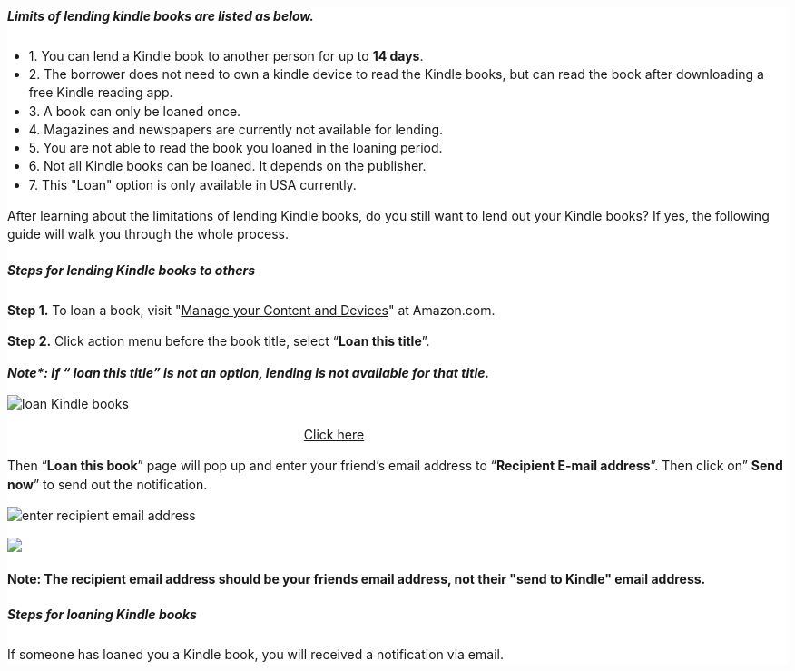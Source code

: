 ##### Limits of lending kindle books are listed as below.

* 1\. You can lend a Kindle book to another person for up to **14 days**.
* 2\. The borrower does not need to own a kindle device to read the Kindle books, but can read the book after downloading a free Kindle reading app.
* 3\. A book can only be loaned once.
* 4\. Magazines and newspapers are currently not available for lending.
* 5\. You are not able to read the book you loaned in the loaning period.
* 6\. Not all Kindle books can be loaned. It depends on the publisher.
* 7\. This "Loan" option is only available in USA currently.

 After learning about the limitations of lending Kindle books, do you still want to lend out your Kindle books? If yes, the following guide will walk you through the whole process.

#####  Steps for lending Kindle books to others

**Step 1.** To loan a book, visit "[Manage your Content and Devices](https://www.amazon.com/mycd)" at Amazon.com.

**Step 2.** Click action menu before the book title, select “**Loan this title**”. 

_**Note\*: If “ loan this title” is not an option, lending is not available for that title.**_

![loan Kindle books](http://www.epubor.com/images/uppic/loan-Kindle-title.png)


<span id="1993652">
					<video width="720" height="300" style="cursor:pointer"
           poster="//a.impactradius-go.com/display-clicktoplayimage/1993652.jpeg"
           onclick="if(!this.playClicked){this.play();this.setAttribute('controls',true);this.playClicked=true;}">
	   <source src="//a.impactradius-go.com/display-ad/22993-1993652">
	   <img src="//a.impactradius-go.com/display-clicktoplayimage/1993652.jpeg" style="border: none; height: 100%; width: 100%; object-fit: contain">
	</video>
	<div style="width:720px;text-align:center"><a href="javascript:window.open(decodeURIComponent('https%3A%2F%2Fhomestyler.sjv.io%2Fc%2F5597632%2F1993652%2F22993'), '_blank');void(0);">Click here</a></div>
</span>
<img height="0" width="0" src="https://imp.pxf.io/i/5597632/1993652/22993" style="position:absolute;visibility:hidden;" border="0" />

Then “**Loan this book**” page will pop up and enter your friend’s email address to “**Recipient E-mail address**”. Then click on” **Send now**” to send out the notification. 

![enter recipient email address](http://www.epubor.com/images/uppic/enter-receipient-email.png)


<a href="https://secure.2checkout.com/order/checkout.php?PRODS=4620778&QTY=1&AFFILIATE=108875&CART=1"><img src="https://secure.avangate.com/images/merchant/07dd4d5a72f5740ef0f035f201951476/728__90banner.jpg" border="0"></a>

**Note: The recipient email address should be your friends email address, not their "send to Kindle" email address.**

##### Steps for loaning Kindle books

If someone has loaned you a Kindle book, you will received a notification via email. 
